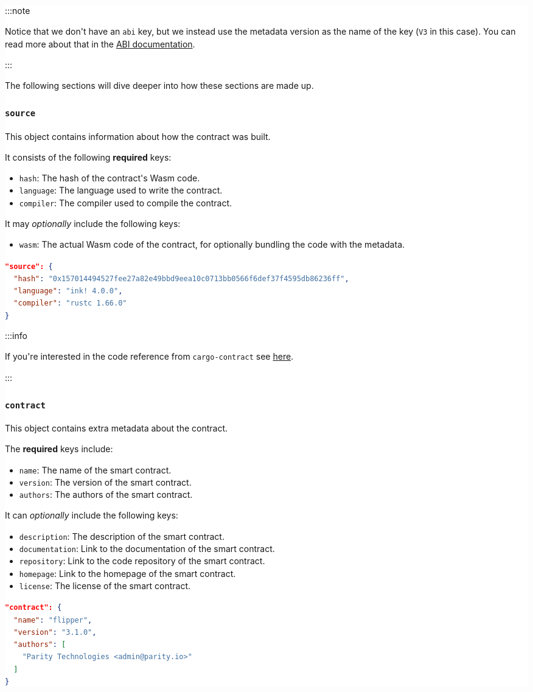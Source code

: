 :::note

Notice that we don't have an `abi` key, but we instead use the metadata version as the name
of the key (`V3` in this case). You can read more about that in the [ABI documentation](/metadata#abi).

:::


The following sections will dive deeper into how these sections are made up.

### `source`
This object contains information about how the contract was built.

It consists of the following **required** keys:
- `hash`: The hash of the contract's Wasm code.
- `language`: The language used to write the contract.
- `compiler`: The compiler used to compile the contract.

It may _optionally_ include the following keys:
- `wasm`: The actual Wasm code of the contract, for optionally bundling the code with the metadata.

```json
"source": {
  "hash": "0x157014494527fee27a82e49bbd9eea10c0713bb0566f6def37f4595db86236ff",
  "language": "ink! 4.0.0",
  "compiler": "rustc 1.66.0"
}
```

:::info

If you're interested in the code reference from `cargo-contract`
see [here](https://github.com/paritytech/cargo-contract/blob/45fbc0b43ac9e676107ad9a03f8d7a0a01d84c50/metadata/lib.rs#L127).

:::

### `contract`
This object contains extra metadata about the contract.

The **required** keys include:
 - `name`: The name of the smart contract.
 - `version`: The version of the smart contract.
 - `authors`: The authors of the smart contract.

It can _optionally_ include the following keys:
 - `description`: The description of the smart contract.
 - `documentation`: Link to the documentation of the smart contract.
 - `repository`: Link to the code repository of the smart contract.
 - `homepage`: Link to the homepage of the smart contract.
 - `license`: The license of the smart contract.

```json
"contract": {
  "name": "flipper",
  "version": "3.1.0",
  "authors": [
    "Parity Technologies <admin@parity.io>"
  ]
}
```

